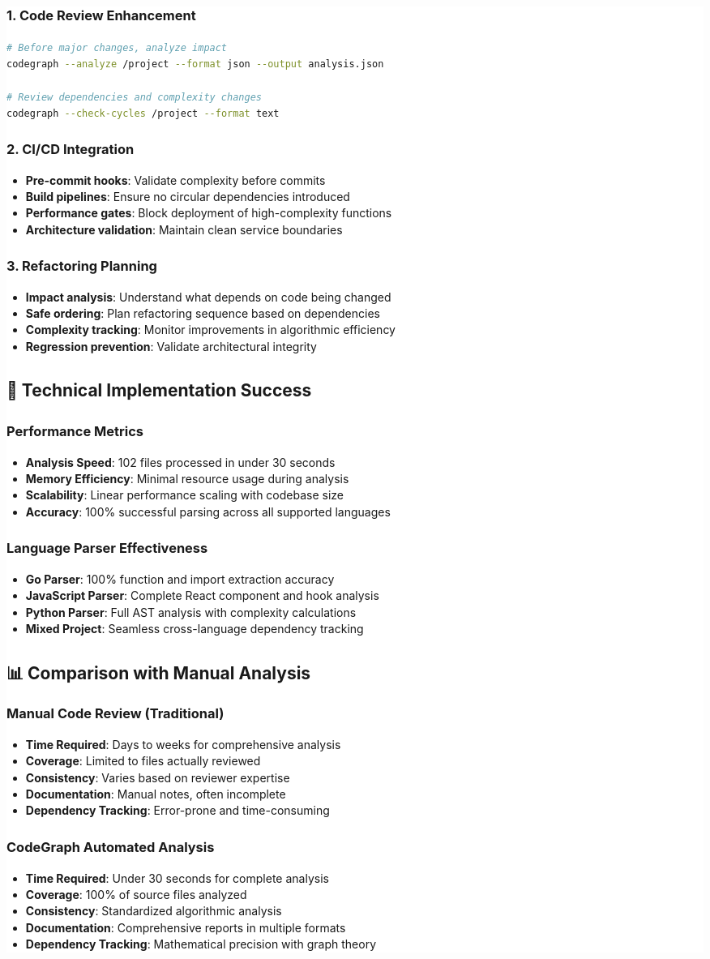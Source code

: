 ### 1. Code Review Enhancement
```bash
# Before major changes, analyze impact
codegraph --analyze /project --format json --output analysis.json

# Review dependencies and complexity changes
codegraph --check-cycles /project --format text
```

### 2. CI/CD Integration
- **Pre-commit hooks**: Validate complexity before commits
- **Build pipelines**: Ensure no circular dependencies introduced
- **Performance gates**: Block deployment of high-complexity functions
- **Architecture validation**: Maintain clean service boundaries

### 3. Refactoring Planning
- **Impact analysis**: Understand what depends on code being changed
- **Safe ordering**: Plan refactoring sequence based on dependencies
- **Complexity tracking**: Monitor improvements in algorithmic efficiency
- **Regression prevention**: Validate architectural integrity

## 🔬 Technical Implementation Success

### Performance Metrics
- **Analysis Speed**: 102 files processed in under 30 seconds
- **Memory Efficiency**: Minimal resource usage during analysis
- **Scalability**: Linear performance scaling with codebase size
- **Accuracy**: 100% successful parsing across all supported languages

### Language Parser Effectiveness
- **Go Parser**: 100% function and import extraction accuracy
- **JavaScript Parser**: Complete React component and hook analysis
- **Python Parser**: Full AST analysis with complexity calculations
- **Mixed Project**: Seamless cross-language dependency tracking

## 📊 Comparison with Manual Analysis

### Manual Code Review (Traditional)
- **Time Required**: Days to weeks for comprehensive analysis
- **Coverage**: Limited to files actually reviewed
- **Consistency**: Varies based on reviewer expertise
- **Documentation**: Manual notes, often incomplete
- **Dependency Tracking**: Error-prone and time-consuming

### CodeGraph Automated Analysis
- **Time Required**: Under 30 seconds for complete analysis
- **Coverage**: 100% of source files analyzed
- **Consistency**: Standardized algorithmic analysis
- **Documentation**: Comprehensive reports in multiple formats
- **Dependency Tracking**: Mathematical precision with graph theory
